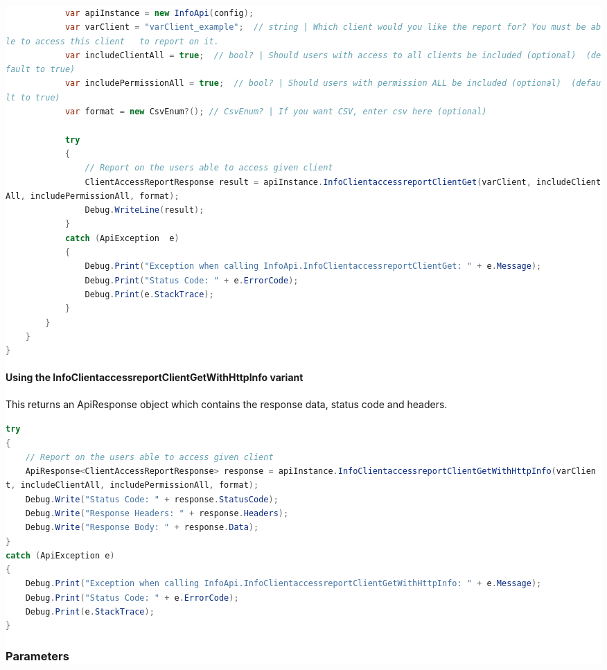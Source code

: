 ```csharp
            var apiInstance = new InfoApi(config);
            var varClient = "varClient_example";  // string | Which client would you like the report for? You must be able to access this client   to report on it.
            var includeClientAll = true;  // bool? | Should users with access to all clients be included (optional)  (default to true)
            var includePermissionAll = true;  // bool? | Should users with permission ALL be included (optional)  (default to true)
            var format = new CsvEnum?(); // CsvEnum? | If you want CSV, enter csv here (optional) 

            try
            {
                // Report on the users able to access given client
                ClientAccessReportResponse result = apiInstance.InfoClientaccessreportClientGet(varClient, includeClientAll, includePermissionAll, format);
                Debug.WriteLine(result);
            }
            catch (ApiException  e)
            {
                Debug.Print("Exception when calling InfoApi.InfoClientaccessreportClientGet: " + e.Message);
                Debug.Print("Status Code: " + e.ErrorCode);
                Debug.Print(e.StackTrace);
            }
        }
    }
}
```

#### Using the InfoClientaccessreportClientGetWithHttpInfo variant
This returns an ApiResponse object which contains the response data, status code and headers.

```csharp
try
{
    // Report on the users able to access given client
    ApiResponse<ClientAccessReportResponse> response = apiInstance.InfoClientaccessreportClientGetWithHttpInfo(varClient, includeClientAll, includePermissionAll, format);
    Debug.Write("Status Code: " + response.StatusCode);
    Debug.Write("Response Headers: " + response.Headers);
    Debug.Write("Response Body: " + response.Data);
}
catch (ApiException e)
{
    Debug.Print("Exception when calling InfoApi.InfoClientaccessreportClientGetWithHttpInfo: " + e.Message);
    Debug.Print("Status Code: " + e.ErrorCode);
    Debug.Print(e.StackTrace);
}
```

### Parameters
